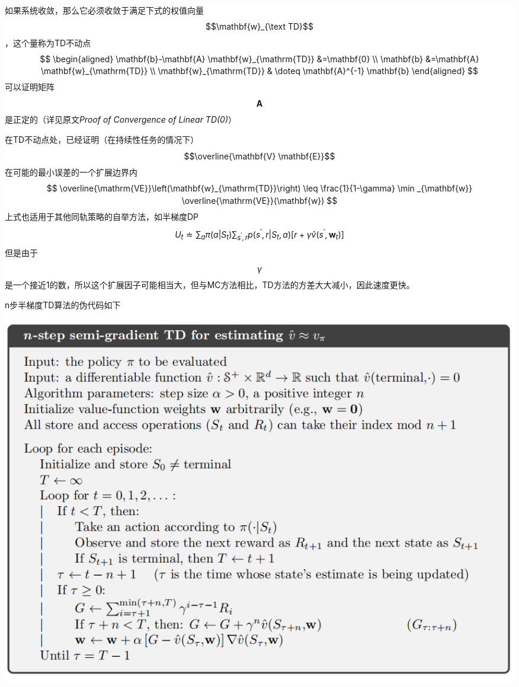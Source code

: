 
如果系统收敛，那么它必须收敛于满足下式的权值向量$$\mathbf{w}_{\text TD}$$，这个量称为TD不动点
$$
\begin{aligned}
\mathbf{b}-\mathbf{A} \mathbf{w}_{\mathrm{TD}} &=\mathbf{0} \\
\mathbf{b} &=\mathbf{A} \mathbf{w}_{\mathrm{TD}} \\
\mathbf{w}_{\mathrm{TD}} & \doteq \mathbf{A}^{-1} \mathbf{b}
\end{aligned}
$$
可以证明矩阵$$\mathbf{A}$$是正定的（详见原文*Proof of Convergence of Linear TD(0)*）

在TD不动点处，已经证明（在持续性任务的情况下）$$\overline{\mathbf{V} \mathbf{E}}$$在可能的最小误差的一个扩展边界内
$$
\overline{\mathrm{VE}}\left(\mathbf{w}_{\mathrm{TD}}\right) \leq \frac{1}{1-\gamma} \min _{\mathbf{w}} \overline{\mathrm{VE}}(\mathbf{w})
$$
上式也适用于其他同轨策略的自举方法，如半梯度DP
$$
U_{t} \doteq \sum_{a} \pi\left(a | S_{t}\right) \sum_{s^{\prime}, r} p\left(s^{\prime}, r | S_{t}, a\right)[r+\gamma \hat{v}\left(s^{\prime}, \mathbf{w}_{t}\right)]
$$
但是由于$$\gamma$$是一个接近1的数，所以这个扩展因子可能相当大，但与MC方法相比，TD方法的方差大大减小，因此速度更快。

n步半梯度TD算法的伪代码如下

![](img/9_algo3.png)
